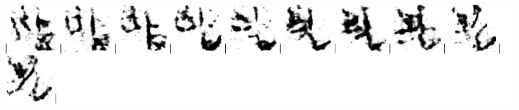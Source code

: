 | <img src="train/samples/b0a1_origin/sample_epoch_81.png" alt="" width="80"> | <img src="train/samples/b0a1_origin/sample_epoch_82.png" alt="" width="80"> | <img src="train/samples/b0a1_origin/sample_epoch_83.png" alt="" width="80"> | <img src="train/samples/b0a1_origin/sample_epoch_84.png" alt="" width="80"> | <img src="train/samples/b0a1_origin/sample_epoch_85.png" alt="" width="80"> | <img src="train/samples/b0a1_origin/sample_epoch_86.png" alt="" width="80"> | <img src="train/samples/b0a1_origin/sample_epoch_87.png" alt="" width="80"> | <img src="train/samples/b0a1_origin/sample_epoch_88.png" alt="" width="80"> | <img src="train/samples/b0a1_origin/sample_epoch_89.png" alt="" width="80"> | <img src="train/samples/b0a1_origin/sample_epoch_90.png" alt="" width="80"> |